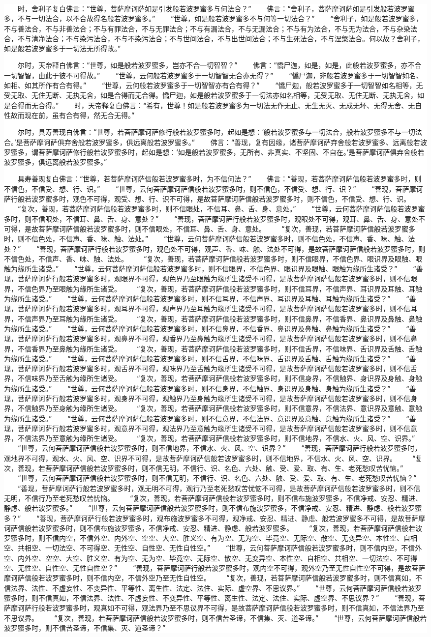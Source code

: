 　　时，舍利子复白佛言：“世尊，菩萨摩诃萨如是引发般若波罗蜜多与何法合？”
　　佛言：“舍利子，菩萨摩诃萨如是引发般若波罗蜜多，不与一切法合，以不合故得名般若波罗蜜多。”
　　“世尊，如是般若波罗蜜多不与何等一切法合？”
　　“舍利子，如是般若波罗蜜多，不与善法合，不与非善法合；不与有罪法合，不与无罪法合；不与有漏法合，不与无漏法合；不与有为法合，不与无为法合，不与杂染法合，不与清净法合；不与染污法合，不与不染污法合；不与世间法合，不与出世间法合；不与生死法合，不与涅槃法合。何以故？舍利子，如是般若波罗蜜多于一切法无所得故。”

　　尔时，天帝释白佛言：“世尊，如是般若波罗蜜多，岂亦不合一切智智？”
　　佛言：“憍尸迦，如是，如是，此般若波罗蜜多，亦不合一切智智，由此于彼不可得故。”
　　“世尊，云何般若波罗蜜多于一切智智无合亦无得？”
　　“憍尸迦，非般若波罗蜜多于一切智智如名、如相、如其所作有合有得。”
　　“世尊，云何般若波罗蜜多于一切智智亦有合有得？”
　　“憍尸迦，般若波罗蜜多于一切智智如名相等，无受无取、无住无断、无执无舍，如是合得而无合得。憍尸迦，如是般若波罗蜜多于一切法亦如名相等，无受无取、无住无断、无执无舍，如是合得而无合得。”
　　时，天帝释复白佛言：“希有，世尊！如是般若波罗蜜多为一切法无作无止、无生无灭、无成无坏、无得无舍、无自性故而现在前，虽有合有得，然无合无得。”

　　尔时，具寿善现白佛言：“世尊，若菩萨摩诃萨修行般若波罗蜜多时，起如是想：‘般若波罗蜜多与一切法合，般若波罗蜜多不与一切法合。’是菩萨摩诃萨俱弃舍般若波罗蜜多，俱远离般若波罗蜜多。”
　　佛言：“善现，复有因缘，诸菩萨摩诃萨弃舍般若波罗蜜多、远离般若波罗蜜多，谓菩萨摩诃萨修行般若波罗蜜多时，起如是想：‘如是般若波罗蜜多，无所有、非真实、不坚固、不自在。’是菩萨摩诃萨俱弃舍般若波罗蜜多，俱远离般若波罗蜜多。”

　　具寿善现复白佛言：“世尊，若菩萨摩诃萨信般若波罗蜜多时，为不信何法？”
　　佛言：“善现，若菩萨摩诃萨信般若波罗蜜多时，则不信色，不信受、想、行、识。”
　　“世尊，云何菩萨摩诃萨信般若波罗蜜多时，则不信色，不信受、想、行、识？”
　　“善现，菩萨摩诃萨行般若波罗蜜多时，观色不可得，观受、想、行、识不可得，是故菩萨摩诃萨信般若波罗蜜多时，则不信色，不信受、想、行、识。
　　“复次，善现，若菩萨摩诃萨信般若波罗蜜多时，则不信眼处，不信耳、鼻、舌、身、意处。”
　　“世尊，云何菩萨摩诃萨信般若波罗蜜多时，则不信眼处，不信耳、鼻、舌、身、意处？”
　　“善现，菩萨摩诃萨行般若波罗蜜多时，观眼处不可得，观耳、鼻、舌、身、意处不可得，是故菩萨摩诃萨信般若波罗蜜多时，则不信眼处，不信耳、鼻、舌、身、意处。
　　“复次，善现，若菩萨摩诃萨信般若波罗蜜多时，则不信色处，不信声、香、味、触、法处。”
　　“世尊，云何菩萨摩诃萨信般若波罗蜜多时，则不信色处，不信声、香、味、触、法处？”
　　“善现，菩萨摩诃萨行般若波罗蜜多时，观色处不可得，观声、香、味、触、法处不可得，是故菩萨摩诃萨信般若波罗蜜多时，则不信色处，不信声、香、味、触、法处。
　　“复次，善现，若菩萨摩诃萨信般若波罗蜜多时，则不信眼界，不信色界、眼识界及眼触、眼触为缘所生诸受。”
　　“世尊，云何菩萨摩诃萨信般若波罗蜜多时，则不信眼界，不信色界、眼识界及眼触、眼触为缘所生诸受？”
　　“善现，菩萨摩诃萨行般若波罗蜜多时，观眼界不可得，观色界乃至眼触为缘所生诸受不可得，是故菩萨摩诃萨信般若波罗蜜多时，则不信眼界，不信色界乃至眼触为缘所生诸受。
　　“复次，善现，若菩萨摩诃萨信般若波罗蜜多时，则不信耳界，不信声界、耳识界及耳触、耳触为缘所生诸受。”
　　“世尊，云何菩萨摩诃萨信般若波罗蜜多时，则不信耳界，不信声界、耳识界及耳触、耳触为缘所生诸受？”
　　“善现，菩萨摩诃萨行般若波罗蜜多时，观耳界不可得，观声界乃至耳触为缘所生诸受不可得，是故菩萨摩诃萨信般若波罗蜜多时，则不信耳界，不信声界乃至耳触为缘所生诸受。
　　“复次，善现，若菩萨摩诃萨信般若波罗蜜多时，则不信鼻界，不信香界、鼻识界及鼻触、鼻触为缘所生诸受。”
　　“世尊，云何菩萨摩诃萨信般若波罗蜜多时，则不信鼻界，不信香界、鼻识界及鼻触、鼻触为缘所生诸受？”
　　“善现，菩萨摩诃萨行般若波罗蜜多时，观鼻界不可得，观香界乃至鼻触为缘所生诸受不可得，是故菩萨摩诃萨信般若波罗蜜多时，则不信鼻界，不信香界乃至鼻触为缘所生诸受。
　　“复次，善现，若菩萨摩诃萨信般若波罗蜜多时，则不信舌界，不信味界、舌识界及舌触、舌触为缘所生诸受。”
　　“世尊，云何菩萨摩诃萨信般若波罗蜜多时，则不信舌界，不信味界、舌识界及舌触、舌触为缘所生诸受？”
　　“善现，菩萨摩诃萨行般若波罗蜜多时，观舌界不可得，观味界乃至舌触为缘所生诸受不可得，是故菩萨摩诃萨信般若波罗蜜多时，则不信舌界，不信味界乃至舌触为缘所生诸受。
　　“复次，善现，若菩萨摩诃萨信般若波罗蜜多时，则不信身界，不信触界、身识界及身触、身触为缘所生诸受。”
　　“世尊，云何菩萨摩诃萨信般若波罗蜜多时，则不信身界，不信触界、身识界及身触、身触为缘所生诸受？”
　　“善现，菩萨摩诃萨行般若波罗蜜多时，观身界不可得，观触界乃至身触为缘所生诸受不可得，是故菩萨摩诃萨信般若波罗蜜多时，则不信身界，不信触界乃至身触为缘所生诸受。
　　“复次，善现，若菩萨摩诃萨信般若波罗蜜多时，则不信意界，不信法界、意识界及意触、意触为缘所生诸受。”
　　“世尊，云何菩萨摩诃萨信般若波罗蜜多时，则不信意界，不信法界、意识界及意触、意触为缘所生诸受？”
　　“善现，菩萨摩诃萨行般若波罗蜜多时，观意界不可得，观法界乃至意触为缘所生诸受不可得，是故菩萨摩诃萨信般若波罗蜜多时，则不信意界，不信法界乃至意触为缘所生诸受。
　　“复次，善现，若菩萨摩诃萨信般若波罗蜜多时，则不信地界，不信水、火、风、空、识界。”
　　“世尊，云何菩萨摩诃萨信般若波罗蜜多时，则不信地界，不信水、火、风、空、识界？”
　　“善现，菩萨摩诃萨行般若波罗蜜多时，观地界不可得，观水、火、风、空、识界不可得，是故菩萨摩诃萨信般若波罗蜜多时，则不信地界，不信水、火、风、空、识界。
　　“复次，善现，若菩萨摩诃萨信般若波罗蜜多时，则不信无明，不信行、识、名色、六处、触、受、爱、取、有、生、老死愁叹苦忧恼。”
　　“世尊，云何菩萨摩诃萨信般若波罗蜜多时，则不信无明，不信行、识、名色、六处、触、受、爱、取、有、生、老死愁叹苦忧恼？”
　　“善现，菩萨摩诃萨行般若波罗蜜多时，观无明不可得，观行乃至老死愁叹苦忧恼不可得，是故菩萨摩诃萨信般若波罗蜜多时，则不信无明，不信行乃至老死愁叹苦忧恼。
　　“复次，善现，若菩萨摩诃萨信般若波罗蜜多时，则不信布施波罗蜜多，不信净戒、安忍、精进、静虑、般若波罗蜜多。”
　　“世尊，云何菩萨摩诃萨信般若波罗蜜多时，则不信布施波罗蜜多，不信净戒、安忍、精进、静虑、般若波罗蜜多？”
　　“善现，菩萨摩诃萨行般若波罗蜜多时，观布施波罗蜜多不可得，观净戒、安忍、精进、静虑、般若波罗蜜多不可得，是故菩萨摩诃萨信般若波罗蜜多时，则不信布施波罗蜜多，不信净戒、安忍、精进、静虑、般若波罗蜜多。
　　“复次，善现，若菩萨摩诃萨信般若波罗蜜多时，则不信内空，不信外空、内外空、空空、大空、胜义空、有为空、无为空、毕竟空、无际空、散空、无变异空、本性空、自相空、共相空、一切法空、不可得空、无性空、自性空、无性自性空。”
　　“世尊，云何菩萨摩诃萨信般若波罗蜜多时，则不信内空，不信外空、内外空、空空、大空、胜义空、有为空、无为空、毕竟空、无际空、散空、无变异空、本性空、自相空、共相空、一切法空、不可得空、无性空、自性空、无性自性空？”
　　“善现，菩萨摩诃萨行般若波罗蜜多时，观内空不可得，观外空乃至无性自性空不可得，是故菩萨摩诃萨信般若波罗蜜多时，则不信内空，不信外空乃至无性自性空。
　　“复次，善现，若菩萨摩诃萨信般若波罗蜜多时，则不信真如，不信法界、法性、不虚妄性、不变异性、平等性、离生性、法定、法住、实际、虚空界、不思议界。”
　　“世尊，云何菩萨摩诃萨信般若波罗蜜多时，则不信真如，不信法界、法性、不虚妄性、不变异性、平等性、离生性、法定、法住、实际、虚空界、不思议界？”
　　“善现，菩萨摩诃萨行般若波罗蜜多时，观真如不可得，观法界乃至不思议界不可得，是故菩萨摩诃萨信般若波罗蜜多时，则不信真如，不信法界乃至不思议界。
　　“复次，善现，若菩萨摩诃萨信般若波罗蜜多时，则不信苦圣谛，不信集、灭、道圣谛。”
　　“世尊，云何菩萨摩诃萨信般若波罗蜜多时，则不信苦圣谛，不信集、灭、道圣谛？”